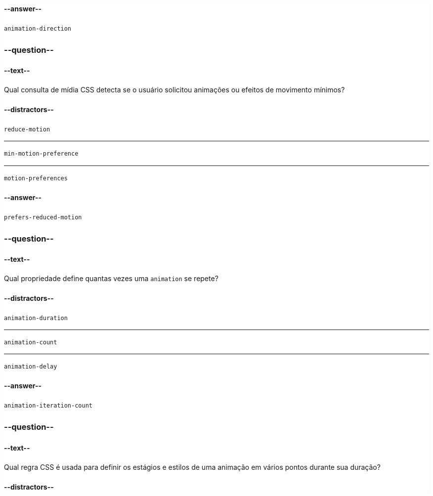 #### --answer--

`animation-direction`

### --question--

#### --text--

Qual consulta de mídia CSS detecta se o usuário solicitou animações ou efeitos de movimento mínimos?

#### --distractors--

`reduce-motion`

---

`min-motion-preference`

---

`motion-preferences`

#### --answer--

`prefers-reduced-motion`

### --question--

#### --text--

Qual propriedade define quantas vezes uma `animation` se repete?

#### --distractors--

`animation-duration`

---

`animation-count`

---

`animation-delay`

#### --answer--

`animation-iteration-count`

### --question--

#### --text--

Qual regra CSS é usada para definir os estágios e estilos de uma animação em vários pontos durante sua duração?

#### --distractors--
